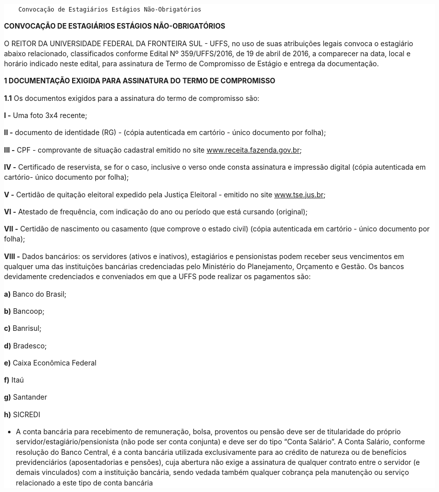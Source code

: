         Convocação de Estagiários Estágios Não-Obrigatórios  

**CONVOCAÇÃO DE ESTAGIÁRIOS ESTÁGIOS NÃO-OBRIGATÓRIOS**

  

 O REITOR DA UNIVERSIDADE FEDERAL DA FRONTEIRA SUL - UFFS, no uso de suas atribuições legais convoca o estagiário abaixo relacionado, classificados conforme Edital Nº 359/UFFS/2016, de 19 de abril de 2016, a comparecer na data, local e horário indicado neste edital, para assinatura de Termo de Compromisso de Estágio e entrega da documentação.

  

 **1 DOCUMENTAÇÃO EXIGIDA PARA ASSINATURA DO TERMO DE COMPROMISSO**

 **1.1** Os documentos exigidos para a assinatura do termo de compromisso são:

 **I -** Uma foto 3x4 recente;

 **II -** documento de identidade (RG) - (cópia autenticada em cartório - único documento por folha);

 **III -** CPF - comprovante de situação cadastral emitido no site www.receita.fazenda.gov.br;

 **IV -** Certificado de reservista, se for o caso, inclusive o verso onde consta assinatura e impressão digital (cópia autenticada em cartório- único documento por folha);

 **V -** Certidão de quitação eleitoral expedido pela Justiça Eleitoral - emitido no site www.tse.jus.br;

 **VI -** Atestado de frequência, com indicação do ano ou período que está cursando (original);

 **VII -** Certidão de nascimento ou casamento (que comprove o estado civil) (cópia autenticada em cartório - único documento por folha);

 **VIII -** Dados bancários: os servidores (ativos e inativos), estagiários e pensionistas podem receber seus vencimentos em qualquer uma das instituições bancárias credenciadas pelo Ministério do Planejamento, Orçamento e Gestão. Os bancos devidamente credenciados e conveniados em que a UFFS pode realizar os pagamentos são:

 **a)** Banco do Brasil;

 **b)** Bancoop;

 **c)** Banrisul;

 **d)** Bradesco;

 **e)** Caixa Econômica Federal

 **f)** Itaú

 **g)** Santander

 **h)** SICREDI

 
 * A conta bancária para recebimento de remuneração, bolsa, proventos ou pensão deve ser de titularidade do próprio servidor/estagiário/pensionista (não pode ser conta conjunta) e deve ser do tipo “Conta Salário”. A Conta Salário, conforme resolução do Banco Central, é a conta bancária utilizada exclusivamente para ao crédito de natureza ou de benefícios previdenciários (aposentadorias e pensões), cuja abertura não exige a assinatura de qualquer contrato entre o servidor (e demais vinculados) com a instituição bancária, sendo vedada também qualquer cobrança pela manutenção ou serviço relacionado a este tipo de conta bancária
 
